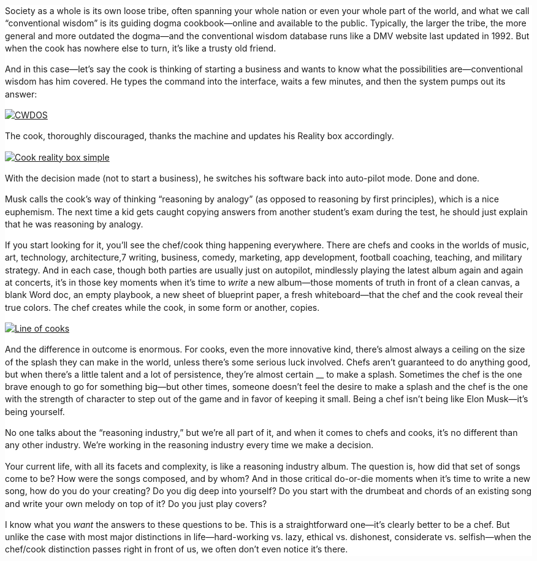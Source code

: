 Society as a whole is its own loose tribe, often spanning your whole nation or even your whole part of the world, and what we call “conventional wisdom” is its guiding dogma cookbook—online and available to the public. Typically, the larger the tribe, the more general and more outdated the dogma—and the conventional wisdom database runs like a DMV website last updated in 1992. But when the cook has nowhere else to turn, it’s like a trusty old friend.

And in this case—let’s say the cook is thinking of starting a business and wants to know what the possibilities are—conventional wisdom has him covered. He types the command into the interface, waits a few minutes, and then the system pumps out its answer:

[![CWDOS](https://waitbutwhy.com/wp-content/uploads/2015/11/CWDOS1.png)](https://waitbutwhy.com/wp-content/uploads/2015/11/CWDOS1.png)

The cook, thoroughly discouraged, thanks the machine and updates his Reality box accordingly.

[![Cook reality box simple](https://waitbutwhy.com/wp-content/uploads/2015/11/Cook-reality-box-simple.png)](https://waitbutwhy.com/wp-content/uploads/2015/11/Cook-reality-box-simple.png)

With the decision made (not to start a business), he switches his software back into auto-pilot mode. Done and done.

Musk calls the cook’s way of thinking “reasoning by analogy” (as opposed to reasoning by first principles), which is a nice euphemism. The next time a kid gets caught copying answers from another student’s exam during the test, he should just explain that he was reasoning by analogy.

If you start looking for it, you’ll see the chef/cook thing happening everywhere. There are chefs and cooks in the worlds of music, art, technology, architecture,7 writing, business, comedy, marketing, app development, football coaching, teaching, and military strategy. And in each case, though both parties are usually just on autopilot, mindlessly playing the latest album again and again at concerts, it’s in those key moments when it’s time to _write_ a new album—those moments of truth in front of a clean canvas, a blank Word doc, an empty playbook, a new sheet of blueprint paper, a fresh whiteboard—that the chef and the cook reveal their true colors. The chef creates while the cook, in some form or another, copies.

[![Line of cooks](https://waitbutwhy.com/wp-content/uploads/2015/11/Line-of-cooks.png)](https://waitbutwhy.com/wp-content/uploads/2015/11/Line-of-cooks.png)

And the difference in outcome is enormous. For cooks, even the more innovative kind, there’s almost always a ceiling on the size of the splash they can make in the world, unless there’s some serious luck involved. Chefs aren’t guaranteed to do anything good, but when there’s a little talent and a lot of persistence, they’re almost certain __ to make a splash. Sometimes the chef is the one brave enough to go for something big—but other times, someone doesn’t feel the desire to make a splash and the chef is the one with the strength of character to step out of the game and in favor of keeping it small. Being a chef isn’t being like Elon Musk—it’s being yourself.

No one talks about the “reasoning industry,” but we’re all part of it, and when it comes to chefs and cooks, it’s no different than any other industry. We’re working in the reasoning industry every time we make a decision.

Your current life, with all its facets and complexity, is like a reasoning industry album. The question is, how did that set of songs come to be? How were the songs composed, and by whom? And in those critical do-or-die moments when it’s time to write a new song, how do you do your creating? Do you dig deep into yourself? Do you start with the drumbeat and chords of an existing song and write your own melody on top of it? Do you just play covers?

I know what you _want_ the answers to these questions to be. This is a straightforward one—it’s clearly better to be a chef. But unlike the case with most major distinctions in life—hard-working vs. lazy, ethical vs. dishonest, considerate vs. selfish—when the chef/cook distinction passes right in front of us, we often don’t even notice it’s there.
